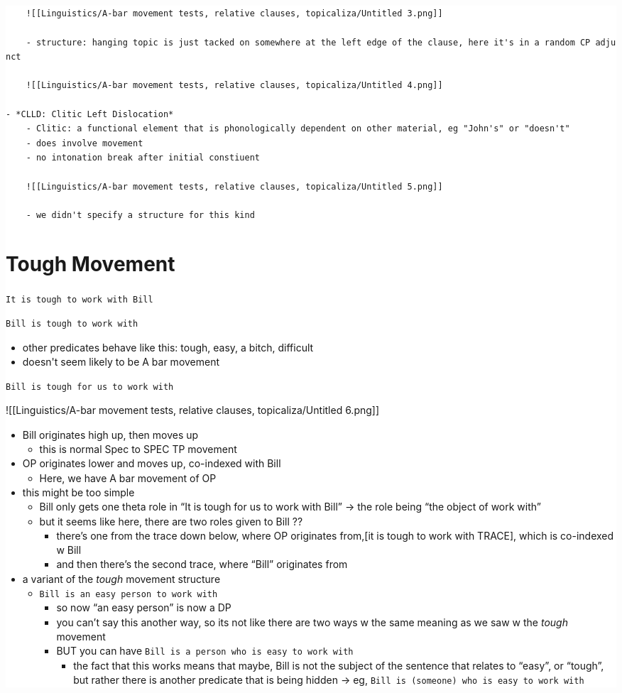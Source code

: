         ![[Linguistics/A-bar movement tests, relative clauses, topicaliza/Untitled 3.png]]

        - structure: hanging topic is just tacked on somewhere at the left edge of the clause, here it's in a random CP adjunct

        ![[Linguistics/A-bar movement tests, relative clauses, topicaliza/Untitled 4.png]]

    - *CLLD: Clitic Left Dislocation*
        - Clitic: a functional element that is phonologically dependent on other material, eg "John's" or "doesn't"
        - does involve movement
        - no intonation break after initial constiuent

        ![[Linguistics/A-bar movement tests, relative clauses, topicaliza/Untitled 5.png]]

        - we didn't specify a structure for this kind

# Tough Movement

`It is tough to work with Bill`

`Bill is tough to work with`

- other predicates behave like this: tough, easy, a bitch, difficult
- doesn't seem likely to be A bar movement

`Bill is tough for us to work with`

![[Linguistics/A-bar movement tests, relative clauses, topicaliza/Untitled 6.png]]

- Bill originates high up, then moves up
    - this is normal Spec to SPEC TP movement
- OP originates lower and moves up, co-indexed with Bill
    - Here, we have A bar movement of OP
- this might be too simple
    - Bill only gets one theta role in “It is tough for us to work with Bill” -> the role being “the object of work with”
    - but it seems like here, there are two roles given to Bill ??
        - there’s one from the trace down below, where OP originates from,[it is tough to work with TRACE], which is co-indexed w Bill
        - and then there’s the second trace, where “Bill” originates from
- a variant of the *tough* movement structure
    - `Bill is an easy person to work with`
        - so now “an easy person” is now a DP
        - you can’t say this another way, so its not like there are two ways w the same meaning as we saw w the *tough* movement
        - BUT you can have `Bill is a person who is easy to work with`
            - the fact that this works means that maybe, Bill is not the subject of the sentence that relates to “easy”, or “tough”, but rather there is another predicate that is being hidden -> eg, `Bill is (someone) who is easy to work with`